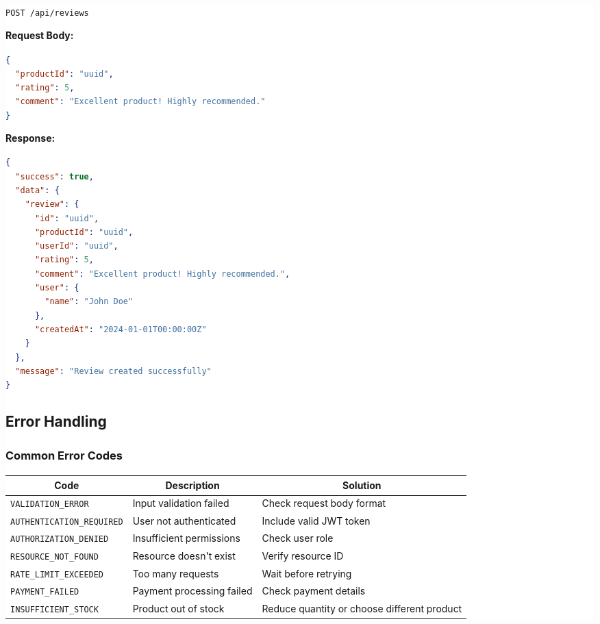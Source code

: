 ```http
POST /api/reviews
```

**Request Body:**
```json
{
  "productId": "uuid",
  "rating": 5,
  "comment": "Excellent product! Highly recommended."
}
```

**Response:**
```json
{
  "success": true,
  "data": {
    "review": {
      "id": "uuid",
      "productId": "uuid",
      "userId": "uuid",
      "rating": 5,
      "comment": "Excellent product! Highly recommended.",
      "user": {
        "name": "John Doe"
      },
      "createdAt": "2024-01-01T00:00:00Z"
    }
  },
  "message": "Review created successfully"
}
```

## Error Handling

### Common Error Codes

| Code | Description | Solution |
|------|-------------|----------|
| `VALIDATION_ERROR` | Input validation failed | Check request body format |
| `AUTHENTICATION_REQUIRED` | User not authenticated | Include valid JWT token |
| `AUTHORIZATION_DENIED` | Insufficient permissions | Check user role |
| `RESOURCE_NOT_FOUND` | Resource doesn't exist | Verify resource ID |
| `RATE_LIMIT_EXCEEDED` | Too many requests | Wait before retrying |
| `PAYMENT_FAILED` | Payment processing failed | Check payment details |
| `INSUFFICIENT_STOCK` | Product out of stock | Reduce quantity or choose different product |
